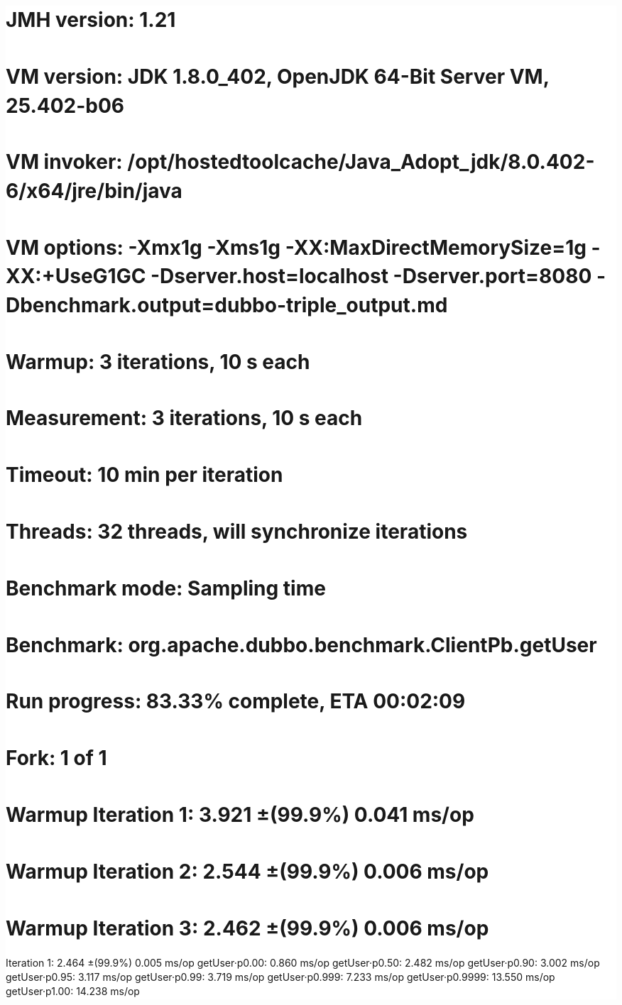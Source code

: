 
# JMH version: 1.21
# VM version: JDK 1.8.0_402, OpenJDK 64-Bit Server VM, 25.402-b06
# VM invoker: /opt/hostedtoolcache/Java_Adopt_jdk/8.0.402-6/x64/jre/bin/java
# VM options: -Xmx1g -Xms1g -XX:MaxDirectMemorySize=1g -XX:+UseG1GC -Dserver.host=localhost -Dserver.port=8080 -Dbenchmark.output=dubbo-triple_output.md
# Warmup: 3 iterations, 10 s each
# Measurement: 3 iterations, 10 s each
# Timeout: 10 min per iteration
# Threads: 32 threads, will synchronize iterations
# Benchmark mode: Sampling time
# Benchmark: org.apache.dubbo.benchmark.ClientPb.getUser

# Run progress: 83.33% complete, ETA 00:02:09
# Fork: 1 of 1
# Warmup Iteration   1: 3.921 ±(99.9%) 0.041 ms/op
# Warmup Iteration   2: 2.544 ±(99.9%) 0.006 ms/op
# Warmup Iteration   3: 2.462 ±(99.9%) 0.006 ms/op
Iteration   1: 2.464 ±(99.9%) 0.005 ms/op
                 getUser·p0.00:   0.860 ms/op
                 getUser·p0.50:   2.482 ms/op
                 getUser·p0.90:   3.002 ms/op
                 getUser·p0.95:   3.117 ms/op
                 getUser·p0.99:   3.719 ms/op
                 getUser·p0.999:  7.233 ms/op
                 getUser·p0.9999: 13.550 ms/op
                 getUser·p1.00:   14.238 ms/op
